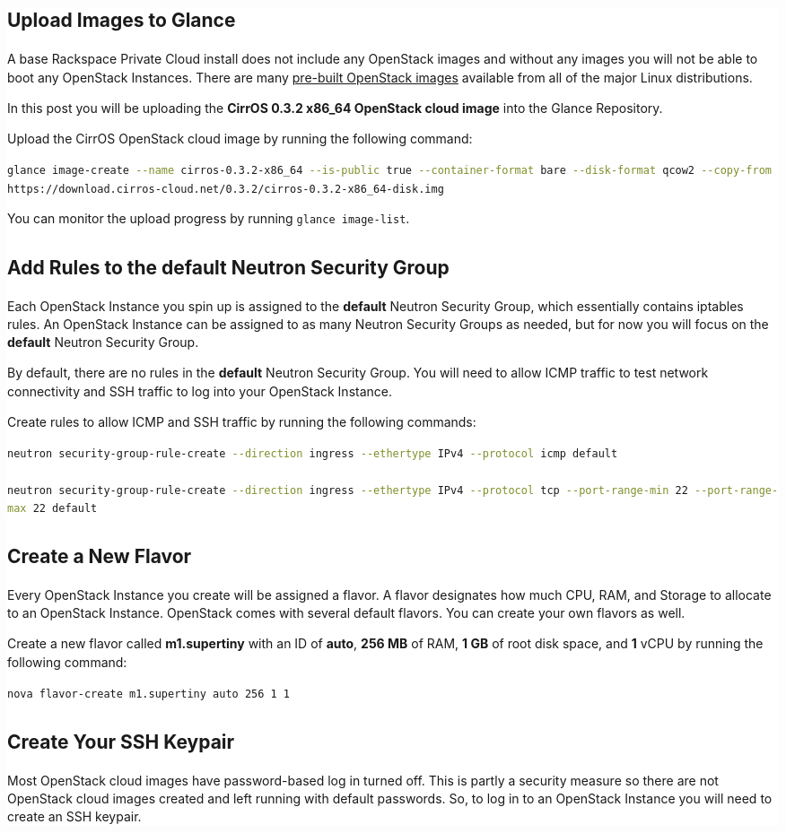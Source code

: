 Upload Images to Glance
-----------------------

A base Rackspace Private Cloud install does not include any OpenStack images and without any images you will not be able to boot any OpenStack Instances. There are many [pre-built OpenStack images](https://docs.openstack.org/image-guide/content/ch_obtaining_images.html) available from all of the major Linux distributions.

In this post you will be uploading the __CirrOS 0.3.2 x86_64 OpenStack cloud image__ into the Glance Repository.

Upload the CirrOS OpenStack cloud image by running the following command:

```sh
glance image-create --name cirros-0.3.2-x86_64 --is-public true --container-format bare --disk-format qcow2 --copy-from https://download.cirros-cloud.net/0.3.2/cirros-0.3.2-x86_64-disk.img
```

You can monitor the upload progress by running `glance image-list`.

Add Rules to the default Neutron Security Group
-----------------------------------------------

Each OpenStack Instance you spin up is assigned to the __default__ Neutron Security Group, which essentially contains iptables rules. An OpenStack Instance can be assigned to as many Neutron Security Groups as needed, but for now you will focus on the __default__ Neutron Security Group.

By default, there are no rules in the __default__ Neutron Security Group. You will need to allow ICMP traffic to test network connectivity and SSH traffic to log into your OpenStack Instance.

Create rules to allow ICMP and SSH traffic by running the following commands:

```sh
neutron security-group-rule-create --direction ingress --ethertype IPv4 --protocol icmp default

neutron security-group-rule-create --direction ingress --ethertype IPv4 --protocol tcp --port-range-min 22 --port-range-max 22 default
```

Create a New Flavor
-------------------

Every OpenStack Instance you create will be assigned a flavor. A flavor designates how much CPU, RAM, and Storage to allocate to an OpenStack Instance. OpenStack comes with several default flavors. You can create your own flavors as well.

Create a new flavor called __m1.supertiny__ with an ID of __auto__, __256 MB__ of RAM, __1 GB__ of root disk space, and __1__ vCPU by running the following command:

```sh
nova flavor-create m1.supertiny auto 256 1 1
```

Create Your SSH Keypair
-----------------------

Most OpenStack cloud images have password-based log in turned off. This is partly a security measure so there are not OpenStack cloud images created and left running with default passwords. So, to log in to an OpenStack Instance you will need to create an SSH keypair.
